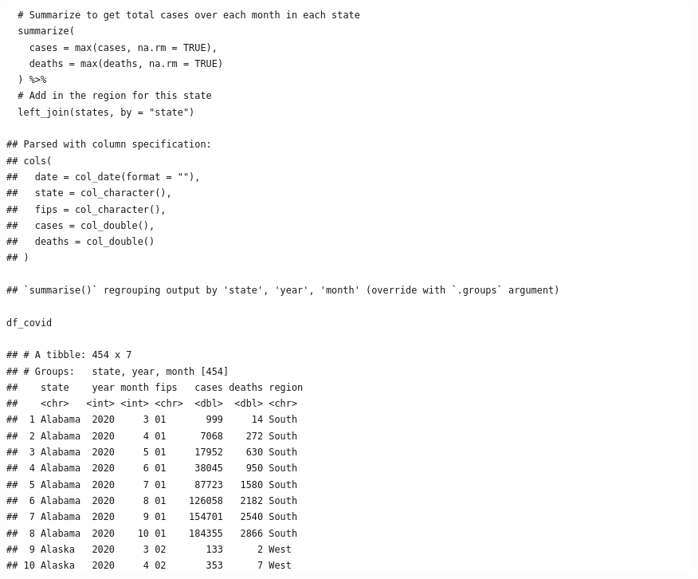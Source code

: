       # Summarize to get total cases over each month in each state
      summarize( 
        cases = max(cases, na.rm = TRUE),
        deaths = max(deaths, na.rm = TRUE)
      ) %>%
      # Add in the region for this state
      left_join(states, by = "state") 

    ## Parsed with column specification:
    ## cols(
    ##   date = col_date(format = ""),
    ##   state = col_character(),
    ##   fips = col_character(),
    ##   cases = col_double(),
    ##   deaths = col_double()
    ## )

    ## `summarise()` regrouping output by 'state', 'year', 'month' (override with `.groups` argument)

    df_covid

    ## # A tibble: 454 x 7
    ## # Groups:   state, year, month [454]
    ##    state    year month fips   cases deaths region
    ##    <chr>   <int> <int> <chr>  <dbl>  <dbl> <chr> 
    ##  1 Alabama  2020     3 01       999     14 South 
    ##  2 Alabama  2020     4 01      7068    272 South 
    ##  3 Alabama  2020     5 01     17952    630 South 
    ##  4 Alabama  2020     6 01     38045    950 South 
    ##  5 Alabama  2020     7 01     87723   1580 South 
    ##  6 Alabama  2020     8 01    126058   2182 South 
    ##  7 Alabama  2020     9 01    154701   2540 South 
    ##  8 Alabama  2020    10 01    184355   2866 South 
    ##  9 Alaska   2020     3 02       133      2 West  
    ## 10 Alaska   2020     4 02       353      7 West  